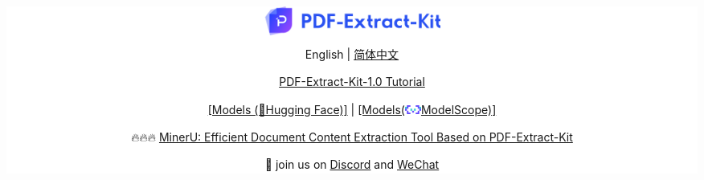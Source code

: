 
<p align="center">
  <img src="assets/readme/pdf-extract-kit_logo.png" width="220px" style="vertical-align:middle;">
</p>

<div align="center">

English | [简体中文](./README_zh-CN.md)

[PDF-Extract-Kit-1.0 Tutorial](https://pdf-extract-kit.readthedocs.io/en/latest/get_started/pretrained_model.html)

[[Models (🤗Hugging Face)]](https://huggingface.co/opendatalab/PDF-Extract-Kit-1.0) | [[Models(<img src="./assets/readme/modelscope_logo.png" width="20px">ModelScope)]](https://www.modelscope.cn/models/OpenDataLab/PDF-Extract-Kit-1.0) 
 
🔥🔥🔥 [MinerU: Efficient Document Content Extraction Tool Based on PDF-Extract-Kit](https://github.com/opendatalab/MinerU)

</div>

<p align="center">
    👋 join us on <a href="https://discord.gg/Tdedn9GTXq" target="_blank">Discord</a> and <a href="https://r.vansin.top/?r=MinerU" target="_blank">WeChat</a>
</p>
